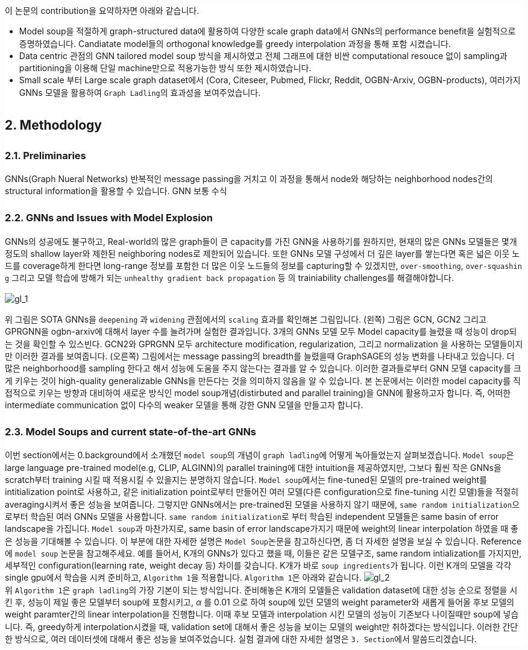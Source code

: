 이 논문의 contribution을 요약하자면 아래와 같습니다.

- Model soup을 적절하게 graph-structured data에 활용하여 다양한 scale graph data에서 GNNs의 performance benefit을 실험적으로 증명하였습니다. Candiatate model들의 orthogonal knowledge를 greedy interpolation 과정을 통해 포함 시켰습니다.
- Data centric 관점의 GNN tailored model soup 방식을 제시하였고 전체 그래프에 대한 비싼 computational resouce 없이 sampling과 partitioning을 이용해 단일 machine만으로 적용가능한 방식 또한 제시하였습니다.
- Small scale 부터 Large scale graph dataset에서 (Cora, Citeseer, Pubmed, Flickr, Reddit, OGBN-Arxiv, OGBN-products), 여러가지 GNNs 모델을 활용하여 `Graph Ladling`의 효과성을 보여주었습니다.

## 2. Methodology

### 2.1. Preliminaries
GNNs(Graph Nueral Networks) 반복적인 message passing을 거치고 이 과정을 통해서 node와 해당하는 neighborhood nodes간의 structural information을 활용할 수 있습니다.
GNN 보통 수식

### 2.2. GNNs and Issues with Model Explosion
GNNs의 성공에도 불구하고, Real-world의 많은 graph들이 큰 capacity를 가진 GNN을 사용하기를 원하지만, 현재의 많은 GNNs 모델들은 몇개 정도의 shallow layer와 제한된 neighboring nodes로 제한되어 있습니다. 또한 GNNs 모델 구성에서 더 깊은 layer를 쌓는다면 혹은 넓은 이웃 노드를 coverage하게 한다면 long-range 정보를 포함한 더 많은 이웃 노드들의 정보를 capturing할 수 있겠지만, `over-smoothing`, `over-squashing` 그리고 모델 학습에 방해가 되는 `unhealthy gradient back propagation` 등 의 trainiability challenges를 해결해야합니다.

![gl_1](https://i.ibb.co/v1Fkqqy/gl-1.png)  

위 그림은 SOTA GNNs을 `deepening` 과 `widening` 관점에서의 `scaling` 효과를 확인해본 그림입니다. (왼쪽) 그림은 GCN, GCN2 그리고 GPRGNN을 ogbn-arxiv에 대해서 layer 수를 늘려가며 실험한 결과입니다. 3개의 GNNs 모델 모두 Model capacity를 늘렸을 때 성능이 drop되는 것을 확인할 수 있스빈다. GCN2와 GPRGNN 모두 architecture modification, regularization, 그리고 normalization 을 사용하는 모델들이지만 이러한 결과를 보여줍니다. (오른쪽) 그림에서는 message passing의 breadth를 늘렸을때 GraphSAGE의 성능 변화를 나타내고 있습니다. 더 많은 neighborhood를 sampling 한다고 해서 성능에 도움을 주지 않는다는 결과를 알 수 있습니다.
이러한 결과들로부터 GNN 모델 capacity를 크게 키우는 것이 high-quality generalizable GNNs을 만든다는 것을 의미하지 않음을 알 수 있습니다. 본 논문에서는 이러한 model capacity를 직접적으로 키우는 방향과 대비하여 새로운 방식인 model soup개념(distirbuted and parallel training)을 GNN에 활용하고자 합니다. 즉, 어떠한 intermediate communication 없이 다수의 weaker 모델을 통해 강한 GNN 모델을 만들고자 합니다.

### 2.3. Model Soups and current state-of-the-art GNNs
이번 section에서는 0.background에서 소개했던 `model soup`의 개념이 `graph ladling`에 어떻게 녹아들었는지 살펴보겠습니다. `Model soup`은 large language pre-trained model(e.g, CLIP, ALGINN)의 parallel training에 대한 intuition을 제공하였지만, 그보다 훨씬 작은 GNNs을 scratch부터 training 시킬 때 적용시킬 수 있을지는 분명하지 않습니다. `Model soup`에서는 fine-tuned된 모델의 pre-trained weight를 intitialization point로 사용하고, 같은 initialization point로부터 만들어진 여러 모델(다른 configuration으로 fine-tuning 시킨 모델)들을 적절히 averaging시켜서 좋은 성능을 보여줍니다. 그렇지만 GNNs에서는 pre-trained된 모델을 사용하지 않기 때문에, `same random initialization`으로부터 학습된 여러 GNNs 모델을 사용합니다. `same random initialization`로 부터 학습된 independent 모델들은 same basin of error landscape을 가집니다. `Model soup`과 마찬가지로, same basin of error landscape가지기 때문에 weight의 linear interpolation 하였을 때 좋은 성능을 기대해볼 수 있습니다. 이 부분에 대한 자세한 설명은 `Model Soup`논문을 참고하신다면, 좀 더 자세한 설명을 보실 수 있습니다. Reference에 `model soup` 논문을 참고해주세요.
예를 들어서, K개의 GNNs가 있다고 했을 때, 이들은 같은 모델구조, same random intialization를 가지지만, 세부적인 configuration(learning rate, weight decay 등) 차이를 갖습니다. K개가 바로 `soup ingredients`가 됩니다. 이런 K개의 모델을 각각 single gpu에서 학습을 시켜 준비하고, `Algorithm 1`을 적용합니다.
`Algorithm 1`은 아래와 같습니다.
![gl_2](https://i.ibb.co/DYRTLRt/gl-2.png)  
위 `Algorithm 1`은 `graph ladling`의 가장 기본이 되는 방식입니다. 준비해놓은 K개의 모델들은 validation dataset에 대한 성능 순으로 정렬을 시킨 후, 성능이 제일 좋은 모델부터 soup에 포함시키고, $\alpha$ 를 0.01 으로 하여 soup에 있던 모델의 weight parameter와 새롭게 들어올 후보 모델의 weight paramter간의 linear interpolation을 진행합니다. 이때 후보 모델과 interpolation 시킨 모델의 성능이 기존보다 나이질때만 soup에 넣습니다. 즉, greedy하게 interpolation시켰을 때, validation set에 대해서 좋은 성능을 보이는 모델의 weight만 취하겠다는 방식입니다. 
이러한 간단한 방식으로, 여러 데이터셋에 대해서 좋은 성능을 보여주었습니다. 실험 결과에 대한 자세한 설명은 `3. Section`에서 말씀드리겠습니다.
